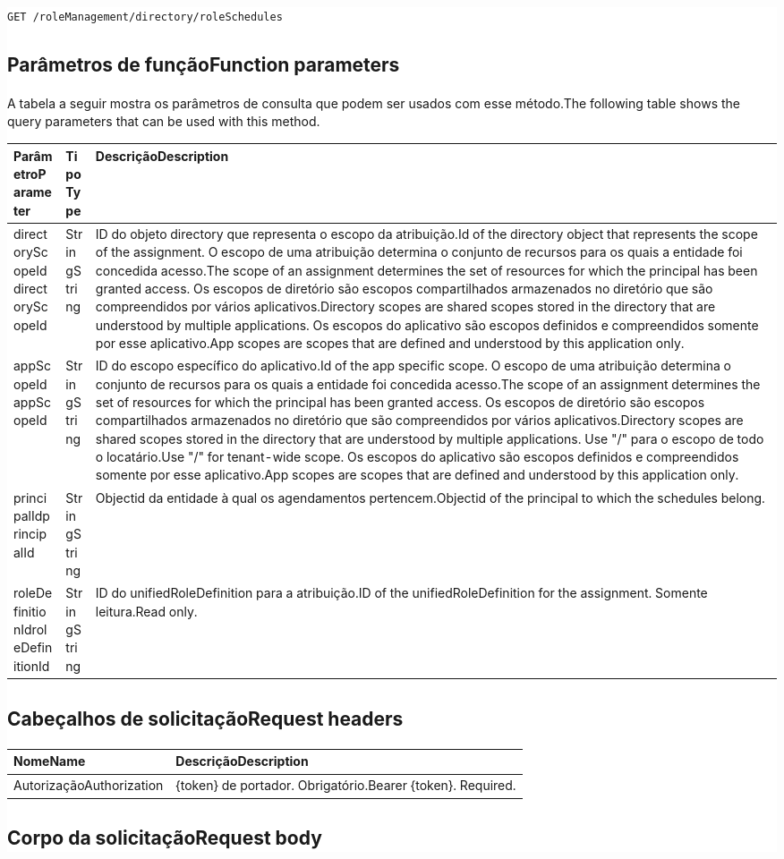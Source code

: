 
``` http
GET /roleManagement/directory/roleSchedules
```

## <a name="function-parameters"></a><span data-ttu-id="9e33d-118">Parâmetros de função</span><span class="sxs-lookup"><span data-stu-id="9e33d-118">Function parameters</span></span>
<span data-ttu-id="9e33d-119">A tabela a seguir mostra os parâmetros de consulta que podem ser usados com esse método.</span><span class="sxs-lookup"><span data-stu-id="9e33d-119">The following table shows the query parameters that can be used with this method.</span></span>

|<span data-ttu-id="9e33d-120">Parâmetro</span><span class="sxs-lookup"><span data-stu-id="9e33d-120">Parameter</span></span>|<span data-ttu-id="9e33d-121">Tipo</span><span class="sxs-lookup"><span data-stu-id="9e33d-121">Type</span></span>|<span data-ttu-id="9e33d-122">Descrição</span><span class="sxs-lookup"><span data-stu-id="9e33d-122">Description</span></span>|
|:---|:---|:---|
|<span data-ttu-id="9e33d-123">directoryScopeId</span><span class="sxs-lookup"><span data-stu-id="9e33d-123">directoryScopeId</span></span>|<span data-ttu-id="9e33d-124">String</span><span class="sxs-lookup"><span data-stu-id="9e33d-124">String</span></span>|<span data-ttu-id="9e33d-125">ID do objeto directory que representa o escopo da atribuição.</span><span class="sxs-lookup"><span data-stu-id="9e33d-125">Id of the directory object that represents the scope of the assignment.</span></span> <span data-ttu-id="9e33d-126">O escopo de uma atribuição determina o conjunto de recursos para os quais a entidade foi concedida acesso.</span><span class="sxs-lookup"><span data-stu-id="9e33d-126">The scope of an assignment determines the set of resources for which the principal has been granted access.</span></span> <span data-ttu-id="9e33d-127">Os escopos de diretório são escopos compartilhados armazenados no diretório que são compreendidos por vários aplicativos.</span><span class="sxs-lookup"><span data-stu-id="9e33d-127">Directory scopes are shared scopes stored in the directory that are understood by multiple applications.</span></span> <span data-ttu-id="9e33d-128">Os escopos do aplicativo são escopos definidos e compreendidos somente por esse aplicativo.</span><span class="sxs-lookup"><span data-stu-id="9e33d-128">App scopes are scopes that are defined and understood by this application only.</span></span> |
|<span data-ttu-id="9e33d-129">appScopeId</span><span class="sxs-lookup"><span data-stu-id="9e33d-129">appScopeId</span></span>|<span data-ttu-id="9e33d-130">String</span><span class="sxs-lookup"><span data-stu-id="9e33d-130">String</span></span>|<span data-ttu-id="9e33d-131">ID do escopo específico do aplicativo.</span><span class="sxs-lookup"><span data-stu-id="9e33d-131">Id of the app specific scope.</span></span> <span data-ttu-id="9e33d-132">O escopo de uma atribuição determina o conjunto de recursos para os quais a entidade foi concedida acesso.</span><span class="sxs-lookup"><span data-stu-id="9e33d-132">The scope of an assignment determines the set of resources for which the principal has been granted access.</span></span> <span data-ttu-id="9e33d-133">Os escopos de diretório são escopos compartilhados armazenados no diretório que são compreendidos por vários aplicativos.</span><span class="sxs-lookup"><span data-stu-id="9e33d-133">Directory scopes are shared scopes stored in the directory that are understood by multiple applications.</span></span> <span data-ttu-id="9e33d-134">Use "/" para o escopo de todo o locatário.</span><span class="sxs-lookup"><span data-stu-id="9e33d-134">Use "/" for tenant-wide scope.</span></span> <span data-ttu-id="9e33d-135">Os escopos do aplicativo são escopos definidos e compreendidos somente por esse aplicativo.</span><span class="sxs-lookup"><span data-stu-id="9e33d-135">App scopes are scopes that are defined and understood by this application only.</span></span> |
|<span data-ttu-id="9e33d-136">principalId</span><span class="sxs-lookup"><span data-stu-id="9e33d-136">principalId</span></span>|<span data-ttu-id="9e33d-137">String</span><span class="sxs-lookup"><span data-stu-id="9e33d-137">String</span></span>|<span data-ttu-id="9e33d-138">Objectid da entidade à qual os agendamentos pertencem.</span><span class="sxs-lookup"><span data-stu-id="9e33d-138">Objectid of the principal to which the schedules belong.</span></span> |
|<span data-ttu-id="9e33d-139">roleDefinitionId</span><span class="sxs-lookup"><span data-stu-id="9e33d-139">roleDefinitionId</span></span>|<span data-ttu-id="9e33d-140">String</span><span class="sxs-lookup"><span data-stu-id="9e33d-140">String</span></span>|<span data-ttu-id="9e33d-141">ID do unifiedRoleDefinition para a atribuição.</span><span class="sxs-lookup"><span data-stu-id="9e33d-141">ID of the unifiedRoleDefinition for the assignment.</span></span> <span data-ttu-id="9e33d-142">Somente leitura.</span><span class="sxs-lookup"><span data-stu-id="9e33d-142">Read only.</span></span>|


## <a name="request-headers"></a><span data-ttu-id="9e33d-143">Cabeçalhos de solicitação</span><span class="sxs-lookup"><span data-stu-id="9e33d-143">Request headers</span></span>
|<span data-ttu-id="9e33d-144">Nome</span><span class="sxs-lookup"><span data-stu-id="9e33d-144">Name</span></span>|<span data-ttu-id="9e33d-145">Descrição</span><span class="sxs-lookup"><span data-stu-id="9e33d-145">Description</span></span>|
|:---|:---|
|<span data-ttu-id="9e33d-146">Autorização</span><span class="sxs-lookup"><span data-stu-id="9e33d-146">Authorization</span></span>|<span data-ttu-id="9e33d-p105">{token} de portador. Obrigatório.</span><span class="sxs-lookup"><span data-stu-id="9e33d-p105">Bearer {token}. Required.</span></span>|

## <a name="request-body"></a><span data-ttu-id="9e33d-149">Corpo da solicitação</span><span class="sxs-lookup"><span data-stu-id="9e33d-149">Request body</span></span>